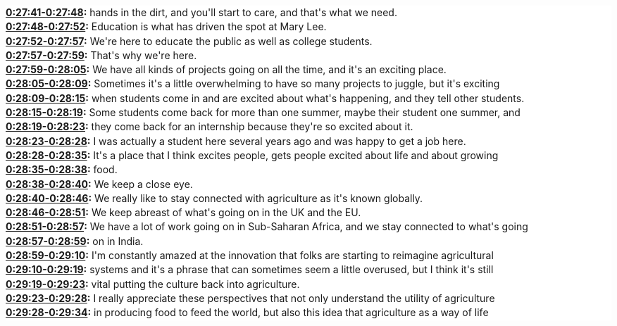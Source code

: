 **[0:27:41-0:27:48](https://soundcloud.com/farmerama-radio/35-soil-carbon-greek-traditional-seeds-starting-a-market-garden-and-educators-in-indiana#t=0:27:41):**  hands in the dirt, and you'll start to care, and that's what we need.  
**[0:27:48-0:27:52](https://soundcloud.com/farmerama-radio/35-soil-carbon-greek-traditional-seeds-starting-a-market-garden-and-educators-in-indiana#t=0:27:48):**  Education is what has driven the spot at Mary Lee.  
**[0:27:52-0:27:57](https://soundcloud.com/farmerama-radio/35-soil-carbon-greek-traditional-seeds-starting-a-market-garden-and-educators-in-indiana#t=0:27:52):**  We're here to educate the public as well as college students.  
**[0:27:57-0:27:59](https://soundcloud.com/farmerama-radio/35-soil-carbon-greek-traditional-seeds-starting-a-market-garden-and-educators-in-indiana#t=0:27:57):**  That's why we're here.  
**[0:27:59-0:28:05](https://soundcloud.com/farmerama-radio/35-soil-carbon-greek-traditional-seeds-starting-a-market-garden-and-educators-in-indiana#t=0:27:59):**  We have all kinds of projects going on all the time, and it's an exciting place.  
**[0:28:05-0:28:09](https://soundcloud.com/farmerama-radio/35-soil-carbon-greek-traditional-seeds-starting-a-market-garden-and-educators-in-indiana#t=0:28:05):**  Sometimes it's a little overwhelming to have so many projects to juggle, but it's exciting  
**[0:28:09-0:28:15](https://soundcloud.com/farmerama-radio/35-soil-carbon-greek-traditional-seeds-starting-a-market-garden-and-educators-in-indiana#t=0:28:09):**  when students come in and are excited about what's happening, and they tell other students.  
**[0:28:15-0:28:19](https://soundcloud.com/farmerama-radio/35-soil-carbon-greek-traditional-seeds-starting-a-market-garden-and-educators-in-indiana#t=0:28:15):**  Some students come back for more than one summer, maybe their student one summer, and  
**[0:28:19-0:28:23](https://soundcloud.com/farmerama-radio/35-soil-carbon-greek-traditional-seeds-starting-a-market-garden-and-educators-in-indiana#t=0:28:19):**  they come back for an internship because they're so excited about it.  
**[0:28:23-0:28:28](https://soundcloud.com/farmerama-radio/35-soil-carbon-greek-traditional-seeds-starting-a-market-garden-and-educators-in-indiana#t=0:28:23):**  I was actually a student here several years ago and was happy to get a job here.  
**[0:28:28-0:28:35](https://soundcloud.com/farmerama-radio/35-soil-carbon-greek-traditional-seeds-starting-a-market-garden-and-educators-in-indiana#t=0:28:28):**  It's a place that I think excites people, gets people excited about life and about growing  
**[0:28:35-0:28:38](https://soundcloud.com/farmerama-radio/35-soil-carbon-greek-traditional-seeds-starting-a-market-garden-and-educators-in-indiana#t=0:28:35):**  food.  
**[0:28:38-0:28:40](https://soundcloud.com/farmerama-radio/35-soil-carbon-greek-traditional-seeds-starting-a-market-garden-and-educators-in-indiana#t=0:28:38):**  We keep a close eye.  
**[0:28:40-0:28:46](https://soundcloud.com/farmerama-radio/35-soil-carbon-greek-traditional-seeds-starting-a-market-garden-and-educators-in-indiana#t=0:28:40):**  We really like to stay connected with agriculture as it's known globally.  
**[0:28:46-0:28:51](https://soundcloud.com/farmerama-radio/35-soil-carbon-greek-traditional-seeds-starting-a-market-garden-and-educators-in-indiana#t=0:28:46):**  We keep abreast of what's going on in the UK and the EU.  
**[0:28:51-0:28:57](https://soundcloud.com/farmerama-radio/35-soil-carbon-greek-traditional-seeds-starting-a-market-garden-and-educators-in-indiana#t=0:28:51):**  We have a lot of work going on in Sub-Saharan Africa, and we stay connected to what's going  
**[0:28:57-0:28:59](https://soundcloud.com/farmerama-radio/35-soil-carbon-greek-traditional-seeds-starting-a-market-garden-and-educators-in-indiana#t=0:28:57):**  on in India.  
**[0:28:59-0:29:10](https://soundcloud.com/farmerama-radio/35-soil-carbon-greek-traditional-seeds-starting-a-market-garden-and-educators-in-indiana#t=0:28:59):**  I'm constantly amazed at the innovation that folks are starting to reimagine agricultural  
**[0:29:10-0:29:19](https://soundcloud.com/farmerama-radio/35-soil-carbon-greek-traditional-seeds-starting-a-market-garden-and-educators-in-indiana#t=0:29:10):**  systems and it's a phrase that can sometimes seem a little overused, but I think it's still  
**[0:29:19-0:29:23](https://soundcloud.com/farmerama-radio/35-soil-carbon-greek-traditional-seeds-starting-a-market-garden-and-educators-in-indiana#t=0:29:19):**  vital putting the culture back into agriculture.  
**[0:29:23-0:29:28](https://soundcloud.com/farmerama-radio/35-soil-carbon-greek-traditional-seeds-starting-a-market-garden-and-educators-in-indiana#t=0:29:23):**  I really appreciate these perspectives that not only understand the utility of agriculture  
**[0:29:28-0:29:34](https://soundcloud.com/farmerama-radio/35-soil-carbon-greek-traditional-seeds-starting-a-market-garden-and-educators-in-indiana#t=0:29:28):**  in producing food to feed the world, but also this idea that agriculture as a way of life  